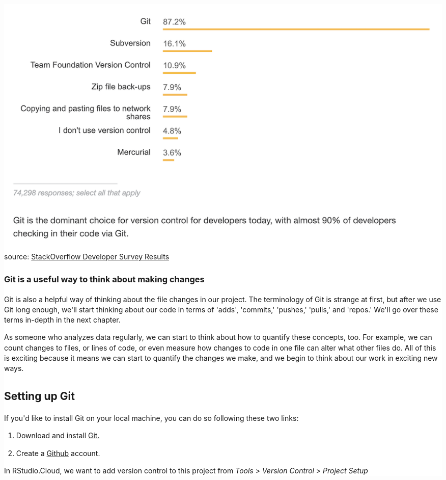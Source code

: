 ![](images/04-git-most-common-vcs.png)

source: [StackOverflow Developer Survey Results](https://insights.stackoverflow.com/survey/2018#overview)

### Git is a useful way to think about making changes

Git is also a helpful way of thinking about the file changes in our project. The terminology of Git is strange at first, but after we use Git long enough, we'll start thinking about our code in terms of 'adds', 'commits,' 'pushes,' 'pulls,' and 'repos.' We'll go over these terms in-depth in the next chapter.

As someone who analyzes data regularly, we can start to think about how to quantify these concepts, too. For example, we can count changes to files, or lines of code, or even measure how changes to code in one file can alter what other files do. All of this is exciting because it means we can start to quantify the changes we make, and we begin to think about our work in exciting new ways. 

## Setting up Git

If you'd like to install Git on your local machine, you can do so following these two links:

1. Download and install [Git.](http://git-scm.org/)     

2. Create a [Github](https://github.com/) account.  

In RStudio.Cloud, we want to add version control to this project from *Tools* > *Version Control* > *Project Setup* 


